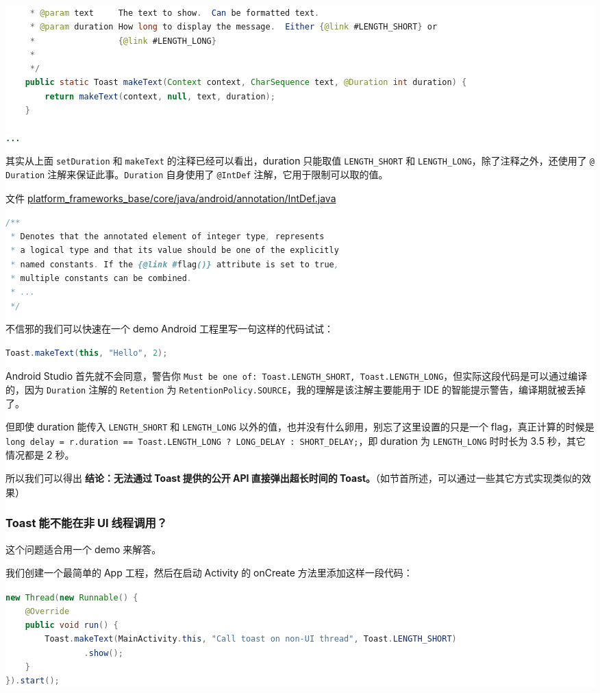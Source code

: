 ```java
     * @param text     The text to show.  Can be formatted text.
     * @param duration How long to display the message.  Either {@link #LENGTH_SHORT} or
     *                 {@link #LENGTH_LONG}
     *
     */
    public static Toast makeText(Context context, CharSequence text, @Duration int duration) {
        return makeText(context, null, text, duration);
    }

...
```

其实从上面 `setDuration` 和 `makeText` 的注释已经可以看出，duration 只能取值 `LENGTH_SHORT` 和 `LENGTH_LONG`，除了注释之外，还使用了 `@Duration` 注解来保证此事。`Duration` 自身使用了 `@IntDef` 注解，它用于限制可以取的值。

文件 [platform_frameworks_base/core/java/android/annotation/IntDef.java][7]

```java
/**
 * Denotes that the annotated element of integer type, represents
 * a logical type and that its value should be one of the explicitly
 * named constants. If the {@link #flag()} attribute is set to true,
 * multiple constants can be combined.
 * ...
 */
```

不信邪的我们可以快速在一个 demo Android 工程里写一句这样的代码试试：

```java
Toast.makeText(this, "Hello", 2);
```

Android Studio 首先就不会同意，警告你 `Must be one of: Toast.LENGTH_SHORT, Toast.LENGTH_LONG`，但实际这段代码是可以通过编译的，因为 `Duration` 注解的 `Retention` 为 `RetentionPolicy.SOURCE`，我的理解是该注解主要能用于 IDE 的智能提示警告，编译期就被丢掉了。

但即使 duration 能传入 `LENGTH_SHORT` 和 `LENGTH_LONG` 以外的值，也并没有什么卵用，别忘了这里设置的只是一个 flag，真正计算的时候是 `long delay = r.duration == Toast.LENGTH_LONG ? LONG_DELAY : SHORT_DELAY;`，即 duration 为 `LENGTH_LONG` 时时长为 3.5 秒，其它情况都是 2 秒。

所以我们可以得出 **结论：无法通过 Toast 提供的公开 API 直接弹出超长时间的 Toast。**（如节首所述，可以通过一些其它方式实现类似的效果）

### Toast 能不能在非 UI 线程调用？

这个问题适合用一个 demo 来解答。

我们创建一个最简单的 App 工程，然后在启动 Activity 的 onCreate 方法里添加这样一段代码：

```java
new Thread(new Runnable() {
    @Override
    public void run() {
        Toast.makeText(MainActivity.this, "Call toast on non-UI thread", Toast.LENGTH_SHORT)
                .show();
    }
}).start();
```


[3]: https://github.com/aosp-mirror/platform_frameworks_base
[4]: https://github.com/aosp-mirror/platform_frameworks_base/blob/master/core/java/android/widget/Toast.java
[5]: https://github.com/aosp-mirror/platform_frameworks_base/blob/master/services/core/java/com/android/server/notification/NotificationManagerService.java
[6]: https://github.com/aosp-mirror/platform_frameworks_base/blob/master/services/core/java/com/android/server/policy/PhoneWindowManager.java
[7]: https://github.com/aosp-mirror/platform_frameworks_base/blob/master/core/java/android/annotation/IntDef.java
[8]: https://github.com/aosp-mirror/platform_frameworks_base/blob/master/core/java/android/view/WindowManager.java
[9]: https://github.com/aosp-mirror/platform_frameworks_base/commit/aa07653d2eea38a7a5bda5944c8a353586916ae9
[10]: https://github.com/aosp-mirror/platform_frameworks_base/blob/master/core/res/res/layout/transient_notification.xml
[11]: https://github.com/aosp-mirror/platform_frameworks_base/blob/master/services/core/java/com/android/server/notification/NotificationManagerService.java